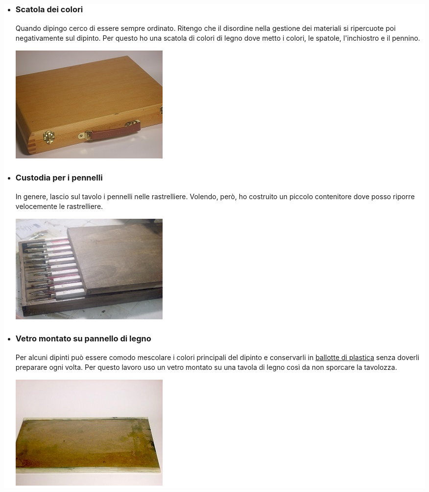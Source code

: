 - ### **Scatola dei colori**
    
    Quando dipingo cerco di essere sempre ordinato. Ritengo che il disordine nella gestione dei materiali si ripercuote poi negativamente sul dipinto. Per questo ho una scatola di colori di legno dove metto i colori, le spatole, l'inchiostro e il pennino.
    
    ![Scatola dei Colori](/wp-content/uploads/Fig-31-Scatola-Colori-300.jpg "Scatola dei Colori")
    
- ### **Custodia per i pennelli**
    
    In genere, lascio sul tavolo i pennelli nelle rastrelliere. Volendo, però, ho costruito un piccolo contenitore dove posso riporre velocemente le rastrelliere.
    
    ![Custodia Rastrelliera Portapennelli](/wp-content/uploads/Fig-27-Custodia-Rastrelliera-Portapennelli.jpg "Custodia Rastrelliera Portapennelli")
    
- ### **Vetro montato su pannello di legno**
    
    Per alcuni dipinti può essere comodo mescolare i colori principali del dipinto e conservarli in [ballotte di plastica](/come-conservare-colori-ad-olio-ballotte-pastica/) senza doverli preparare ogni volta. Per questo lavoro uso un vetro montato su una tavola di legno così da non sporcare la tavolozza.
    
    ![Vetro per mescolare i colori](/wp-content/uploads/Fig-24-Vetro-300.jpg "Vetro per mescolare i colori")
    